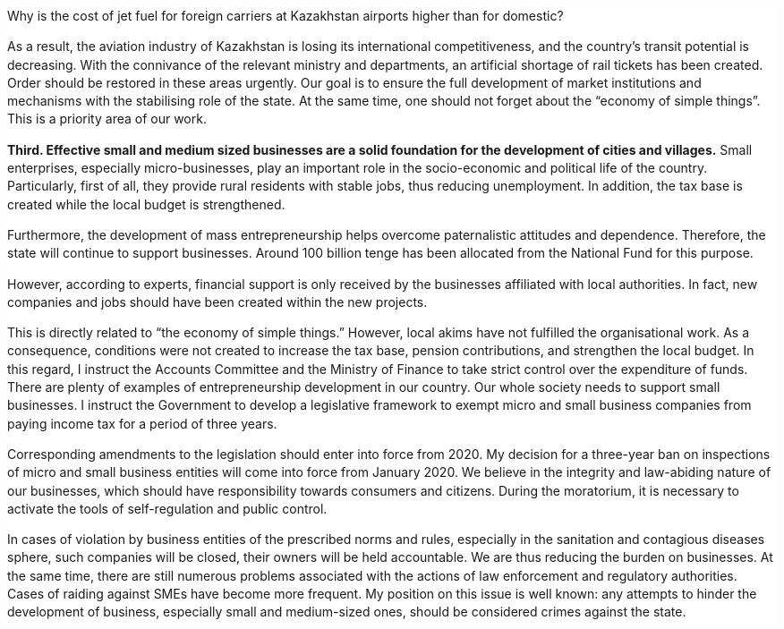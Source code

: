 Why is the cost of jet fuel for foreign carriers at Kazakhstan airports higher than for domestic?

As a result, the aviation industry of Kazakhstan is losing its international competitiveness, and the country’s transit potential is decreasing.
With the connivance of the relevant ministry and departments, an artificial shortage of rail tickets has been created.
Order should be restored in these areas urgently.
Our goal is to ensure the full development of market institutions and mechanisms with the stabilising role of the state.
At the same time, one should not forget about the “economy of simple things”. This is a priority area of our work.

__Third. Effective small and medium sized businesses are a solid foundation for the development of cities and villages.__
Small enterprises, especially micro-businesses, play an important role in the socio-economic and political life of the country.
Particularly, first of all, they provide rural residents with stable jobs, thus reducing unemployment. In addition, the tax base is created while the local budget is strengthened.

Furthermore, the development of mass entrepreneurship helps overcome paternalistic attitudes and dependence.
Therefore, the state will continue to support businesses.
Around 100 billion tenge has been allocated from the National Fund for this purpose.

However, according to experts, financial support is only received by the businesses affiliated with local authorities. In fact, new companies and jobs should have been created within the new projects.

This is directly related to “the economy of simple things.”
However, local akims have not fulfilled the organisational work.
As a consequence, conditions were not created to increase the tax base, pension contributions, and strengthen the local budget.
In this regard, I instruct the Accounts Committee and the Ministry of Finance to take strict control over the expenditure of funds.
There are plenty of examples of entrepreneurship development in our country. Our whole society needs to support small businesses.
I instruct the Government to develop a legislative framework to exempt micro and small business companies from paying income tax for a period of three years.

Corresponding amendments to the legislation should enter into force from 2020. My decision for a three-year ban on inspections of micro and small business entities will come into force from January 2020.
We believe in the integrity and law-abiding nature of our businesses, which should have responsibility towards consumers and citizens. During the moratorium, it is necessary to activate the tools of self-regulation and public control.

In cases of violation by business entities of the prescribed norms and rules, especially in the sanitation and contagious diseases sphere, such companies will be closed, their owners will be held accountable.
We are thus reducing the burden on businesses.
At the same time, there are still numerous problems associated with the actions of law enforcement and regulatory authorities.
Cases of raiding against SMEs have become more frequent.
My position on this issue is well known: any attempts to hinder the development of business, especially small and medium-sized ones, should be considered crimes against the state.
